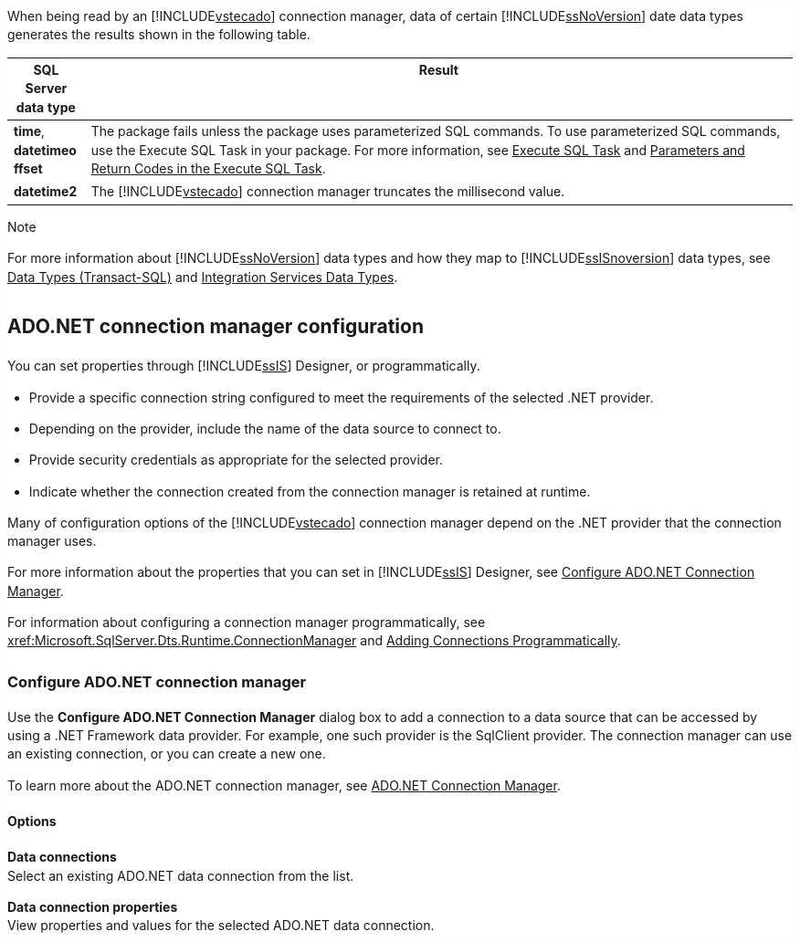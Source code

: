 When being read by an [!INCLUDE[vstecado](../../includes/vstecado-md.md)] connection manager, data of certain [!INCLUDE[ssNoVersion](../../includes/ssnoversion-md.md)] date data types generates the results shown in the following table.  
  
|SQL Server data type|Result|  
|--------------------------|------------|  
|**time**, **datetimeoffset**|The package fails unless the package uses parameterized SQL commands. To use parameterized SQL commands, use the Execute SQL Task in your package. For more information, see [Execute SQL Task](../../integration-services/control-flow/execute-sql-task.md) and [Parameters and Return Codes in the Execute SQL Task](../control-flow/execute-sql-task.md).|  
|**datetime2**|The [!INCLUDE[vstecado](../../includes/vstecado-md.md)] connection manager truncates the millisecond value.|  
  
> [!NOTE]  
>  For more information about [!INCLUDE[ssNoVersion](../../includes/ssnoversion-md.md)] data types and how they map to [!INCLUDE[ssISnoversion](../../includes/ssisnoversion-md.md)] data types, see [Data Types &#40;Transact-SQL&#41;](../../t-sql/data-types/data-types-transact-sql.md) and [Integration Services Data Types](../../integration-services/data-flow/integration-services-data-types.md).  
  
## ADO.NET connection manager configuration  
  
You can set properties through [!INCLUDE[ssIS](../../includes/ssis-md.md)] Designer, or programmatically.  
  
-   Provide a specific connection string configured to meet the requirements of the selected .NET provider.  
  
-   Depending on the provider, include the name of the data source to connect to.  
  
-   Provide security credentials as appropriate for the selected provider.  
  
-   Indicate whether the connection created from the connection manager is retained at runtime.  
  
Many of configuration options of the [!INCLUDE[vstecado](../../includes/vstecado-md.md)] connection manager depend on the .NET provider that the connection manager uses.  
  
For more information about the properties that you can set in [!INCLUDE[ssIS](../../includes/ssis-md.md)] Designer, see [Configure ADO.NET Connection Manager]().  
  
 For information about configuring a connection manager programmatically, see <xref:Microsoft.SqlServer.Dts.Runtime.ConnectionManager> and [Adding Connections Programmatically](../../integration-services/building-packages-programmatically/adding-connections-programmatically.md).  
  
### Configure ADO.NET connection manager
Use the **Configure ADO.NET Connection Manager** dialog box to add a connection to a data source that can be accessed by using a .NET Framework data provider. For example, one such provider is the SqlClient provider. The connection manager can use an existing connection, or you can create a new one.  
  
 To learn more about the ADO.NET connection manager, see [ADO.NET Connection Manager](../../integration-services/connection-manager/ado-net-connection-manager.md).  
  
#### Options  
**Data connections**  
Select an existing ADO.NET data connection from the list.  
  
**Data connection properties**  
View properties and values for the selected ADO.NET data connection.  
  